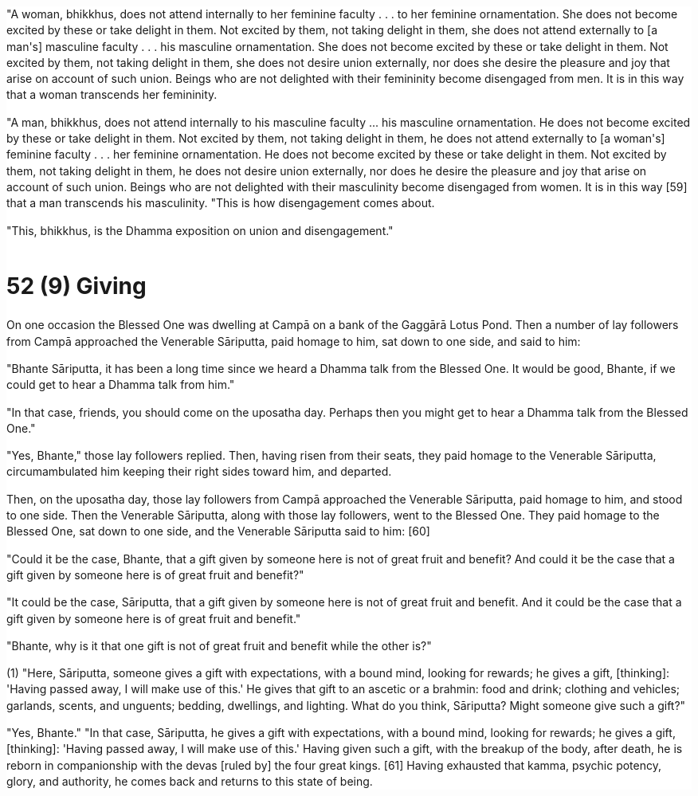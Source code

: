 "A woman, bhikkhus, does not attend internally to her feminine faculty . . . to her feminine ornamentation. She does not become excited by these or take delight in them. Not excited by them, not taking delight in them, she does not attend externally to [a man's] masculine faculty . . . his masculine ornamentation. She does not become excited by these or take delight in them. Not excited by them, not taking delight in them, she does not desire union externally, nor does she desire the pleasure and joy that arise on account of such union. Beings who are not delighted with their femininity become disengaged from men. It is in this way that a woman transcends her femininity.

"A man, bhikkhus, does not attend internally to his masculine faculty ... his masculine ornamentation. He does not become excited by these or take delight in them. Not excited by them, not taking delight in them, he does not attend externally to [a woman's] feminine faculty . . . her feminine ornamentation. He does not become excited by these or take delight in them. Not excited by them, not taking delight in them, he does not desire union externally, nor does he desire the pleasure and joy that arise on account of such union. Beings who are not delighted with their masculinity become disengaged from women. It is in this way [59] that a man transcends his masculinity.
"This is how disengagement comes about.

"This, bhikkhus, is the Dhamma exposition on union and disengagement."

# 52 (9) Giving

On one occasion the Blessed One was dwelling at Campā on a bank of the Gaggārā Lotus Pond. Then a number of lay followers from Campā approached the Venerable Sāriputta, paid homage to him, sat down to one side, and said to him:

"Bhante Sāriputta, it has been a long time since we heard a Dhamma talk from the Blessed One. It would be good, Bhante, if we could get to hear a Dhamma talk from him."

"In that case, friends, you should come on the uposatha day. Perhaps then you might get to hear a Dhamma talk from the Blessed One."

"Yes, Bhante," those lay followers replied. Then, having risen from their seats, they paid homage to the Venerable Sāriputta, circumambulated him keeping their right sides toward him, and departed.

Then, on the uposatha day, those lay followers from Campā approached the Venerable Sāriputta, paid homage to him, and stood to one side. Then the Venerable Sāriputta, along with those lay followers, went to the Blessed One. They paid homage to the Blessed One, sat down to one side, and the Venerable Sāriputta said to him: [60]

"Could it be the case, Bhante, that a gift given by someone here is not of great fruit and benefit? And could it be the case that a gift given by someone here is of great fruit and benefit?"

"It could be the case, Sāriputta, that a gift given by someone here is not of great fruit and benefit. And it could be the case that a gift given by someone here is of great fruit and benefit."

"Bhante, why is it that one gift is not of great fruit and benefit while the other is?"

(1) "Here, Sāriputta, someone gives a gift with expectations, with a bound mind, looking for rewards; he gives a gift, [thinking]: 'Having passed away, I will make use of this.' He gives that gift to an ascetic or a brahmin: food and drink; clothing and vehicles; garlands, scents, and unguents; bedding, dwellings, and lighting. What do you think, Sāriputta? Might someone give such a gift?"

"Yes, Bhante."
"In that case, Sāriputta, he gives a gift with expectations, with a bound mind, looking for rewards; he gives a gift, [thinking]: 'Having passed away, I will make use of this.' Having given such a gift, with the breakup of the body, after death, he is reborn in companionship with the devas [ruled by] the four great kings. [61] Having exhausted that kamma, psychic potency, glory, and authority, he comes back and returns to this state of being.

